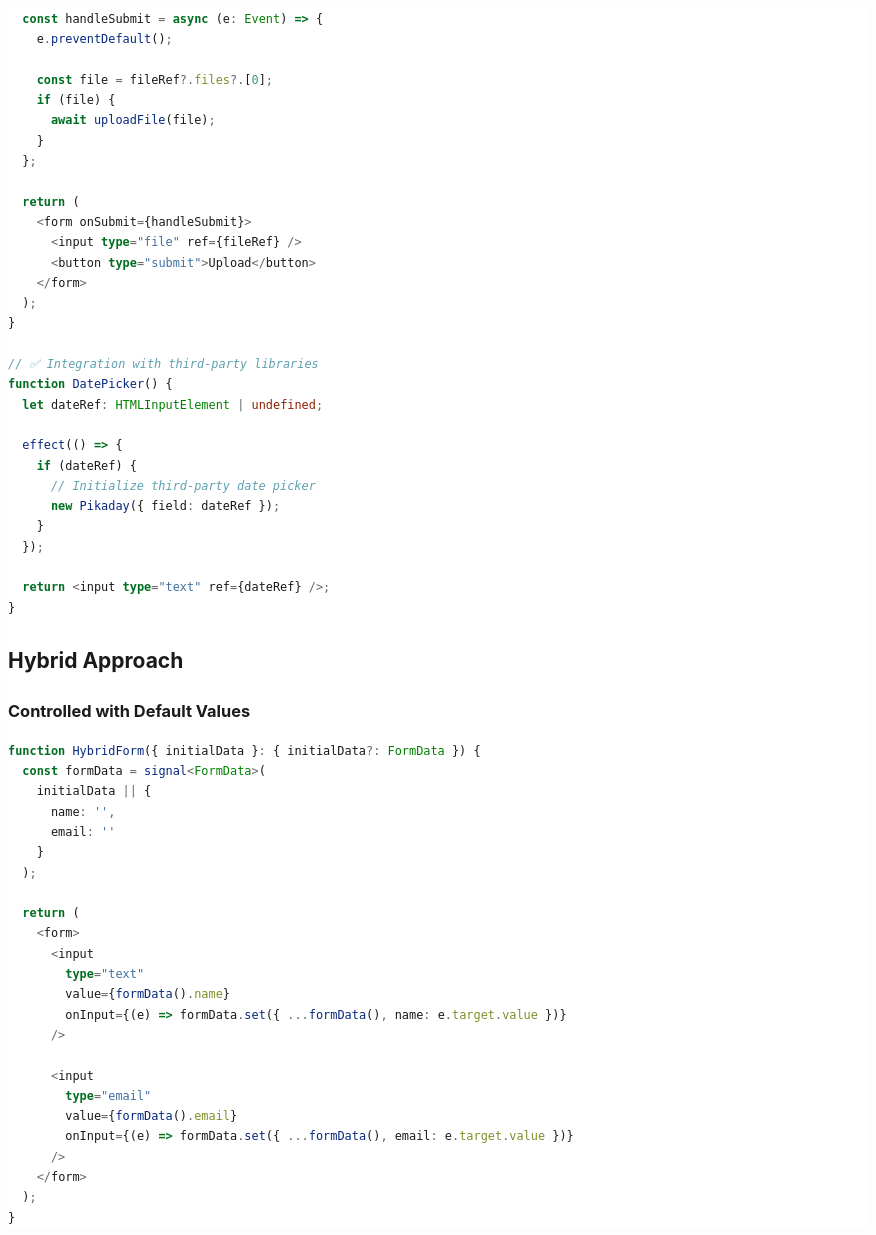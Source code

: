 ```typescript
  const handleSubmit = async (e: Event) => {
    e.preventDefault();

    const file = fileRef?.files?.[0];
    if (file) {
      await uploadFile(file);
    }
  };

  return (
    <form onSubmit={handleSubmit}>
      <input type="file" ref={fileRef} />
      <button type="submit">Upload</button>
    </form>
  );
}

// ✅ Integration with third-party libraries
function DatePicker() {
  let dateRef: HTMLInputElement | undefined;

  effect(() => {
    if (dateRef) {
      // Initialize third-party date picker
      new Pikaday({ field: dateRef });
    }
  });

  return <input type="text" ref={dateRef} />;
}
```

## Hybrid Approach

### Controlled with Default Values

```typescript
function HybridForm({ initialData }: { initialData?: FormData }) {
  const formData = signal<FormData>(
    initialData || {
      name: '',
      email: ''
    }
  );

  return (
    <form>
      <input
        type="text"
        value={formData().name}
        onInput={(e) => formData.set({ ...formData(), name: e.target.value })}
      />

      <input
        type="email"
        value={formData().email}
        onInput={(e) => formData.set({ ...formData(), email: e.target.value })}
      />
    </form>
  );
}
```
